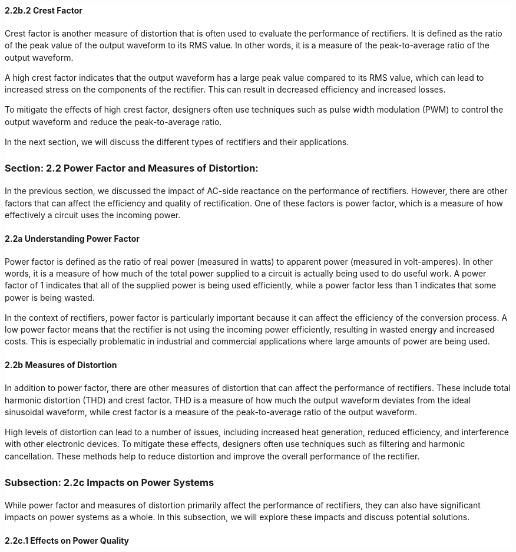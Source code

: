 #### 2.2b.2 Crest Factor

Crest factor is another measure of distortion that is often used to evaluate the performance of rectifiers. It is defined as the ratio of the peak value of the output waveform to its RMS value. In other words, it is a measure of the peak-to-average ratio of the output waveform.

A high crest factor indicates that the output waveform has a large peak value compared to its RMS value, which can lead to increased stress on the components of the rectifier. This can result in decreased efficiency and increased losses.

To mitigate the effects of high crest factor, designers often use techniques such as pulse width modulation (PWM) to control the output waveform and reduce the peak-to-average ratio.

In the next section, we will discuss the different types of rectifiers and their applications. 


### Section: 2.2 Power Factor and Measures of Distortion:

In the previous section, we discussed the impact of AC-side reactance on the performance of rectifiers. However, there are other factors that can affect the efficiency and quality of rectification. One of these factors is power factor, which is a measure of how effectively a circuit uses the incoming power.

#### 2.2a Understanding Power Factor

Power factor is defined as the ratio of real power (measured in watts) to apparent power (measured in volt-amperes). In other words, it is a measure of how much of the total power supplied to a circuit is actually being used to do useful work. A power factor of 1 indicates that all of the supplied power is being used efficiently, while a power factor less than 1 indicates that some power is being wasted.

In the context of rectifiers, power factor is particularly important because it can affect the efficiency of the conversion process. A low power factor means that the rectifier is not using the incoming power efficiently, resulting in wasted energy and increased costs. This is especially problematic in industrial and commercial applications where large amounts of power are being used.

#### 2.2b Measures of Distortion

In addition to power factor, there are other measures of distortion that can affect the performance of rectifiers. These include total harmonic distortion (THD) and crest factor. THD is a measure of how much the output waveform deviates from the ideal sinusoidal waveform, while crest factor is a measure of the peak-to-average ratio of the output waveform.

High levels of distortion can lead to a number of issues, including increased heat generation, reduced efficiency, and interference with other electronic devices. To mitigate these effects, designers often use techniques such as filtering and harmonic cancellation. These methods help to reduce distortion and improve the overall performance of the rectifier.

### Subsection: 2.2c Impacts on Power Systems

While power factor and measures of distortion primarily affect the performance of rectifiers, they can also have significant impacts on power systems as a whole. In this subsection, we will explore these impacts and discuss potential solutions.

#### 2.2c.1 Effects on Power Quality
